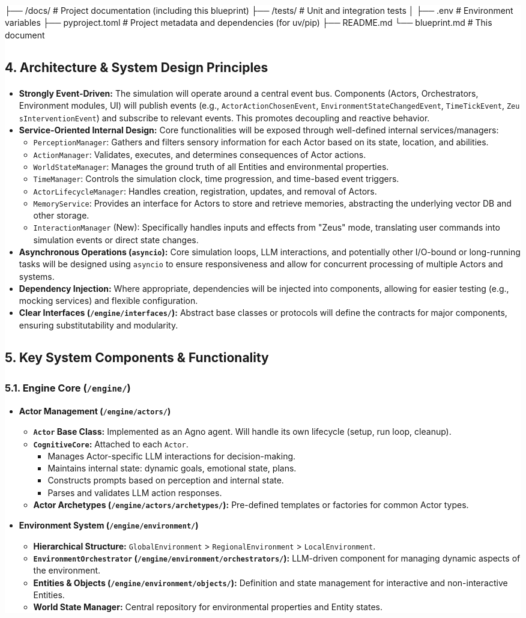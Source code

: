 ├── /docs/                          # Project documentation (including this blueprint)
├── /tests/                         # Unit and integration tests
│
├── .env                            # Environment variables
├── pyproject.toml                  # Project metadata and dependencies (for uv/pip)
├── README.md
└── blueprint.md                    # This document


## 4. Architecture & System Design Principles

* **Strongly Event-Driven:** The simulation will operate around a central event bus. Components (Actors, Orchestrators, Environment modules, UI) will publish events (e.g., `ActorActionChosenEvent`, `EnvironmentStateChangedEvent`, `TimeTickEvent`, `ZeusInterventionEvent`) and subscribe to relevant events. This promotes decoupling and reactive behavior.
* **Service-Oriented Internal Design:** Core functionalities will be exposed through well-defined internal services/managers:
    * `PerceptionManager`: Gathers and filters sensory information for each Actor based on its state, location, and abilities.
    * `ActionManager`: Validates, executes, and determines consequences of Actor actions.
    * `WorldStateManager`: Manages the ground truth of all Entities and environmental properties.
    * `TimeManager`: Controls the simulation clock, time progression, and time-based event triggers.
    * `ActorLifecycleManager`: Handles creation, registration, updates, and removal of Actors.
    * `MemoryService`: Provides an interface for Actors to store and retrieve memories, abstracting the underlying vector DB and other storage.
    * `InteractionManager` (New): Specifically handles inputs and effects from "Zeus" mode, translating user commands into simulation events or direct state changes.
* **Asynchronous Operations (`asyncio`):** Core simulation loops, LLM interactions, and potentially other I/O-bound or long-running tasks will be designed using `asyncio` to ensure responsiveness and allow for concurrent processing of multiple Actors and systems.
* **Dependency Injection:** Where appropriate, dependencies will be injected into components, allowing for easier testing (e.g., mocking services) and flexible configuration.
* **Clear Interfaces (`/engine/interfaces/`):** Abstract base classes or protocols will define the contracts for major components, ensuring substitutability and modularity.

## 5. Key System Components & Functionality

### 5.1. Engine Core (`/engine/`)

* **Actor Management (`/engine/actors/`)**
    * **`Actor` Base Class:** Implemented as an Agno agent. Will handle its own lifecycle (setup, run loop, cleanup).
    * **`CognitiveCore`:** Attached to each `Actor`.
        * Manages Actor-specific LLM interactions for decision-making.
        * Maintains internal state: dynamic goals, emotional state, plans.
        * Constructs prompts based on perception and internal state.
        * Parses and validates LLM action responses.
    * **Actor Archetypes (`/engine/actors/archetypes/`):** Pre-defined templates or factories for common Actor types.

* **Environment System (`/engine/environment/`)**
    * **Hierarchical Structure:** `GlobalEnvironment` > `RegionalEnvironment` > `LocalEnvironment`.
    * **`EnvironmentOrchestrator` (`/engine/environment/orchestrators/`):** LLM-driven component for managing dynamic aspects of the environment.
    * **Entities & Objects (`/engine/environment/objects/`):** Definition and state management for interactive and non-interactive Entities.
    * **World State Manager:** Central repository for environmental properties and Entity states.
